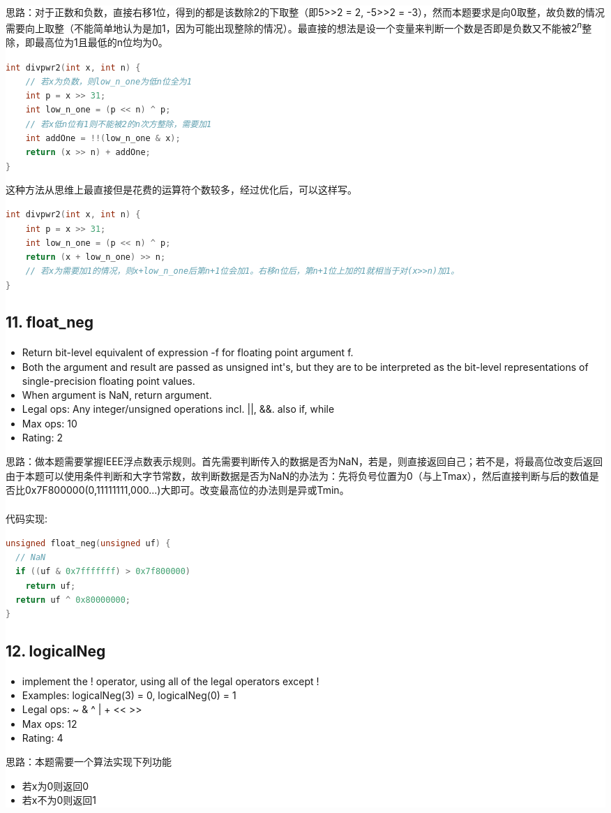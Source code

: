 思路：对于正数和负数，直接右移1位，得到的都是该数除2的下取整（即5>>2 = 2, -5>>2 = -3），然而本题要求是向0取整，故负数的情况需要向上取整（不能简单地认为是加1，因为可能出现整除的情况）。最直接的想法是设一个变量来判断一个数是否即是负数又不能被$2^n$整除，即最高位为1且最低的n位均为0。
```c
int divpwr2(int x, int n) {
    // 若x为负数，则low_n_one为低n位全为1
    int p = x >> 31;
    int low_n_one = (p << n) ^ p;
    // 若x低n位有1则不能被2的n次方整除，需要加1
    int addOne = !!(low_n_one & x);
    return (x >> n) + addOne;
}
```
这种方法从思维上最直接但是花费的运算符个数较多，经过优化后，可以这样写。
```c
int divpwr2(int x, int n) {
    int p = x >> 31;
    int low_n_one = (p << n) ^ p;
    return (x + low_n_one) >> n;
    // 若x为需要加1的情况，则x+low_n_one后第n+1位会加1。右移n位后，第n+1位上加的1就相当于对(x>>n)加1。
}
```

## 11. float_neg
- Return bit-level equivalent of expression -f for floating point argument f.
- Both the argument and result are passed as unsigned int's, but they are to be interpreted as the bit-level representations of single-precision floating point values.
- When argument is NaN, return argument.
- Legal ops: Any integer/unsigned operations incl. ||, &&. also if, while
- Max ops: 10
- Rating: 2

思路：做本题需要掌握IEEE浮点数表示规则。首先需要判断传入的数据是否为NaN，若是，则直接返回自己；若不是，将最高位改变后返回由于本题可以使用条件判断和大字节常数，故判断数据是否为NaN的办法为：先将负号位置为0（与上Tmax），然后直接判断与后的数值是否比0x7F800000(0,11111111,000...)大即可。改变最高位的办法则是异或Tmin。
<br><br>
代码实现:
```c
unsigned float_neg(unsigned uf) {
  // NaN
  if ((uf & 0x7fffffff) > 0x7f800000)
    return uf;
  return uf ^ 0x80000000;
}
```

## 12. logicalNeg
- implement the ! operator, using all of the legal operators except !
- Examples: logicalNeg(3) = 0, logicalNeg(0) = 1
- Legal ops: ~ & ^ | + << >>
- Max ops: 12
- Rating: 4
  
思路：本题需要一个算法实现下列功能<br>
- 若x为0则返回0
- 若x不为0则返回1
